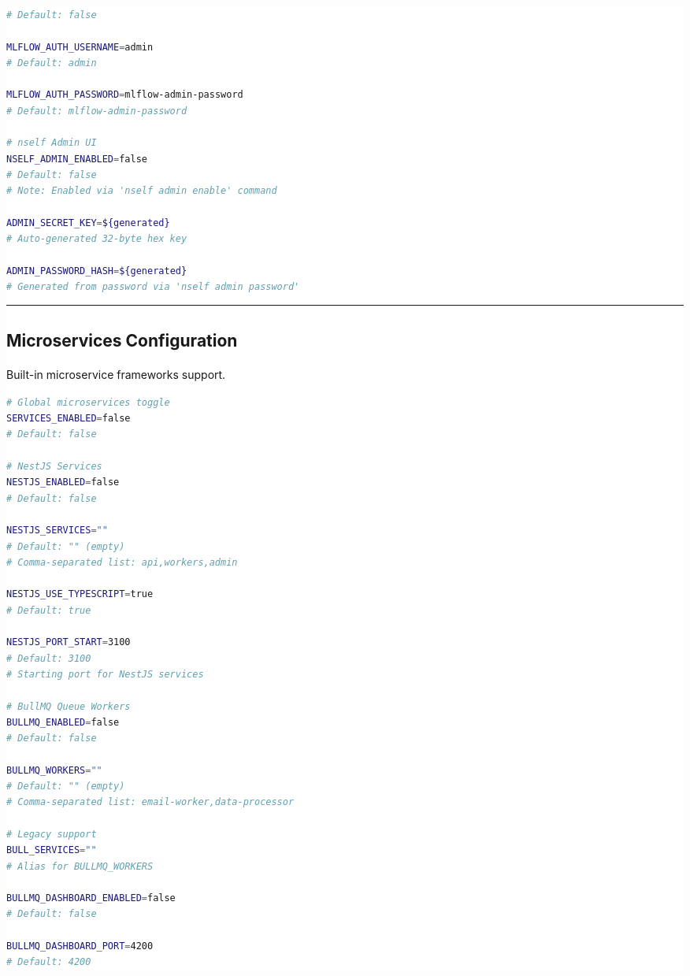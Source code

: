 ```bash
# Default: false

MLFLOW_AUTH_USERNAME=admin
# Default: admin

MLFLOW_AUTH_PASSWORD=mlflow-admin-password
# Default: mlflow-admin-password

# nself Admin UI
NSELF_ADMIN_ENABLED=false
# Default: false
# Note: Enabled via 'nself admin enable' command

ADMIN_SECRET_KEY=${generated}
# Auto-generated 32-byte hex key

ADMIN_PASSWORD_HASH=${generated}
# Generated from password via 'nself admin password'
```

---

## Microservices Configuration

Built-in microservice frameworks support.

```bash
# Global microservices toggle
SERVICES_ENABLED=false
# Default: false

# NestJS Services
NESTJS_ENABLED=false
# Default: false

NESTJS_SERVICES=""
# Default: "" (empty)
# Comma-separated list: api,workers,admin

NESTJS_USE_TYPESCRIPT=true
# Default: true

NESTJS_PORT_START=3100
# Default: 3100
# Starting port for NestJS services

# BullMQ Queue Workers
BULLMQ_ENABLED=false
# Default: false

BULLMQ_WORKERS=""
# Default: "" (empty)
# Comma-separated list: email-worker,data-processor

# Legacy support
BULL_SERVICES=""
# Alias for BULLMQ_WORKERS

BULLMQ_DASHBOARD_ENABLED=false
# Default: false

BULLMQ_DASHBOARD_PORT=4200
# Default: 4200

```
